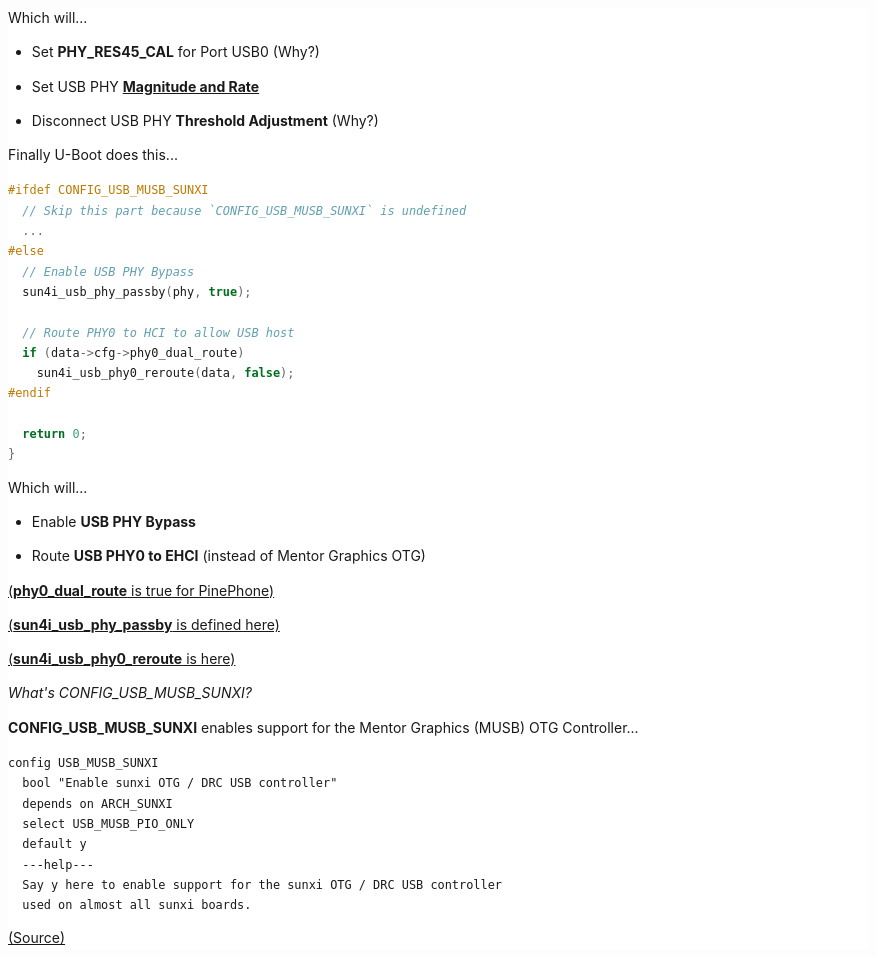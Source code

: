 Which will...

-   Set __PHY_RES45_CAL__ for Port USB0 (Why?)

-   Set USB PHY [__Magnitude and Rate__](https://github.com/lupyuen/pinephone-nuttx-usb#set-usb-magnitude--rate--threshold)

-   Disconnect USB PHY __Threshold Adjustment__ (Why?)

Finally U-Boot does this...

```c
#ifdef CONFIG_USB_MUSB_SUNXI
  // Skip this part because `CONFIG_USB_MUSB_SUNXI` is undefined
  ...
#else
  // Enable USB PHY Bypass
  sun4i_usb_phy_passby(phy, true);

  // Route PHY0 to HCI to allow USB host
  if (data->cfg->phy0_dual_route)
    sun4i_usb_phy0_reroute(data, false);
#endif

  return 0;
}
```

Which will...

-   Enable __USB PHY Bypass__

-   Route __USB PHY0 to EHCI__ (instead of Mentor Graphics OTG)

[(__phy0_dual_route__ is true for PinePhone)](https://github.com/lupyuen/pinephone-nuttx-usb#usb-controller-configuration)

[(__sun4i_usb_phy_passby__ is defined here)](https://github.com/u-boot/u-boot/blob/master/drivers/phy/allwinner/phy-sun4i-usb.c#L190-L215)

[(__sun4i_usb_phy0_reroute__ is here)](https://github.com/u-boot/u-boot/blob/master/drivers/phy/allwinner/phy-sun4i-usb.c#L244-L257)

_What's CONFIG_USB_MUSB_SUNXI?_

__CONFIG_USB_MUSB_SUNXI__ enables support for the Mentor Graphics (MUSB) OTG Controller...

```text
config USB_MUSB_SUNXI
  bool "Enable sunxi OTG / DRC USB controller"
  depends on ARCH_SUNXI
  select USB_MUSB_PIO_ONLY
  default y
  ---help---
  Say y here to enable support for the sunxi OTG / DRC USB controller
  used on almost all sunxi boards.
```

[(Source)](https://github.com/u-boot/u-boot/blob/master/drivers/usb/musb-new/Kconfig#L68-L75)
